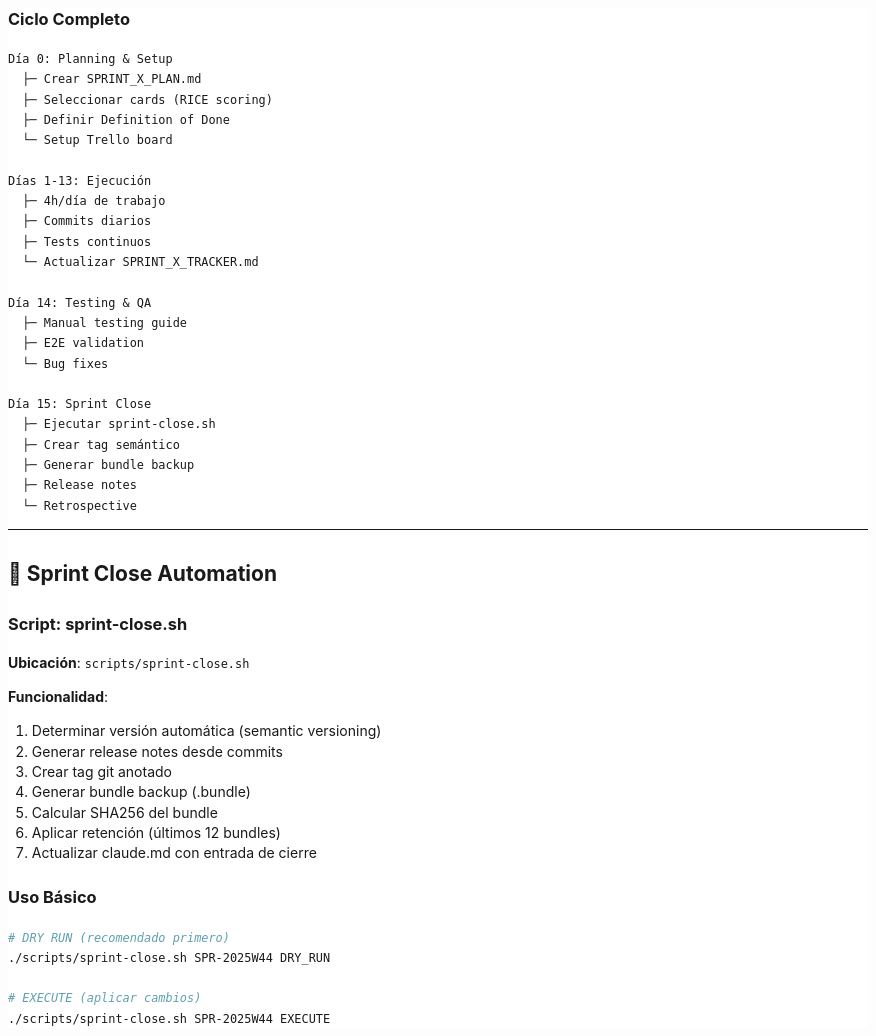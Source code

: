 ### Ciclo Completo

```
Día 0: Planning & Setup
  ├─ Crear SPRINT_X_PLAN.md
  ├─ Seleccionar cards (RICE scoring)
  ├─ Definir Definition of Done
  └─ Setup Trello board

Días 1-13: Ejecución
  ├─ 4h/día de trabajo
  ├─ Commits diarios
  ├─ Tests continuos
  └─ Actualizar SPRINT_X_TRACKER.md

Día 14: Testing & QA
  ├─ Manual testing guide
  ├─ E2E validation
  └─ Bug fixes

Día 15: Sprint Close
  ├─ Ejecutar sprint-close.sh
  ├─ Crear tag semántico
  ├─ Generar bundle backup
  ├─ Release notes
  └─ Retrospective
```

---

## 🔧 Sprint Close Automation

### Script: sprint-close.sh

**Ubicación**: `scripts/sprint-close.sh`

**Funcionalidad**:
1. Determinar versión automática (semantic versioning)
2. Generar release notes desde commits
3. Crear tag git anotado
4. Generar bundle backup (.bundle)
5. Calcular SHA256 del bundle
6. Aplicar retención (últimos 12 bundles)
7. Actualizar claude.md con entrada de cierre

### Uso Básico

```bash
# DRY RUN (recomendado primero)
./scripts/sprint-close.sh SPR-2025W44 DRY_RUN

# EXECUTE (aplicar cambios)
./scripts/sprint-close.sh SPR-2025W44 EXECUTE
```
